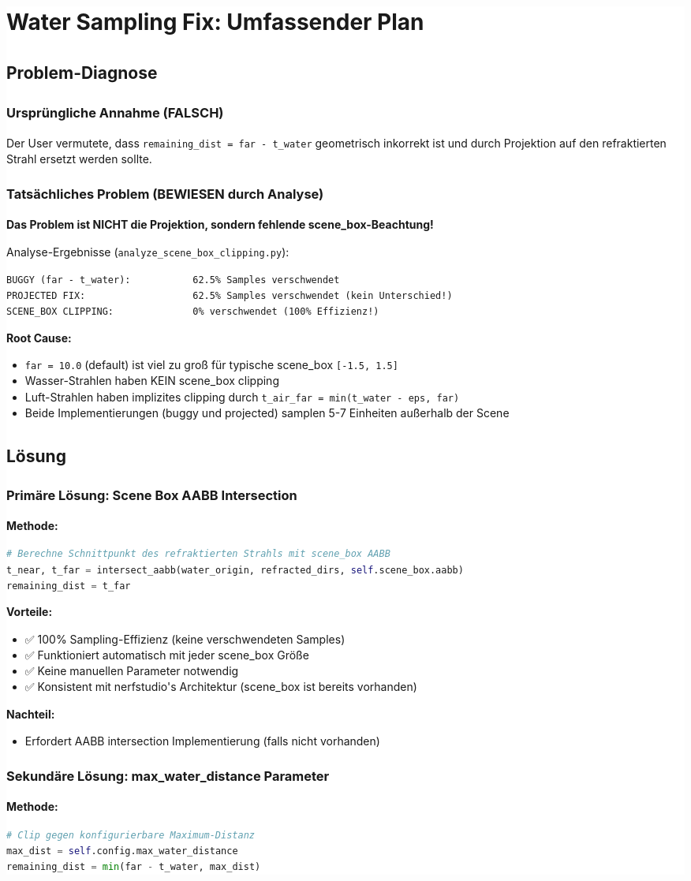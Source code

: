 # Water Sampling Fix: Umfassender Plan

## Problem-Diagnose

### Ursprüngliche Annahme (FALSCH)
Der User vermutete, dass `remaining_dist = far - t_water` geometrisch inkorrekt ist und durch Projektion auf den refraktierten Strahl ersetzt werden sollte.

### Tatsächliches Problem (BEWIESEN durch Analyse)
**Das Problem ist NICHT die Projektion, sondern fehlende scene_box-Beachtung!**

Analyse-Ergebnisse (`analyze_scene_box_clipping.py`):
```
BUGGY (far - t_water):           62.5% Samples verschwendet
PROJECTED FIX:                   62.5% Samples verschwendet (kein Unterschied!)
SCENE_BOX CLIPPING:              0% verschwendet (100% Effizienz!)
```

**Root Cause:**
- `far = 10.0` (default) ist viel zu groß für typische scene_box `[-1.5, 1.5]`
- Wasser-Strahlen haben KEIN scene_box clipping
- Luft-Strahlen haben implizites clipping durch `t_air_far = min(t_water - eps, far)`
- Beide Implementierungen (buggy und projected) samplen 5-7 Einheiten außerhalb der Scene

## Lösung

### Primäre Lösung: Scene Box AABB Intersection

**Methode:**
```python
# Berechne Schnittpunkt des refraktierten Strahls mit scene_box AABB
t_near, t_far = intersect_aabb(water_origin, refracted_dirs, self.scene_box.aabb)
remaining_dist = t_far
```

**Vorteile:**
- ✅ 100% Sampling-Effizienz (keine verschwendeten Samples)
- ✅ Funktioniert automatisch mit jeder scene_box Größe
- ✅ Keine manuellen Parameter notwendig
- ✅ Konsistent mit nerfstudio's Architektur (scene_box ist bereits vorhanden)

**Nachteil:**
- Erfordert AABB intersection Implementierung (falls nicht vorhanden)

### Sekundäre Lösung: max_water_distance Parameter

**Methode:**
```python
# Clip gegen konfigurierbare Maximum-Distanz
max_dist = self.config.max_water_distance
remaining_dist = min(far - t_water, max_dist)
```
